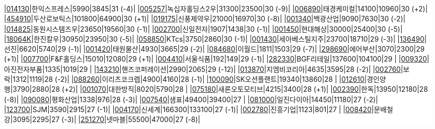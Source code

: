 |[014130](https://finance.daum.net/quotes/A014130)|한익스프레스|5990|3845|31 (-4)|
|[005257](https://finance.daum.net/quotes/A005257)|녹십자홀딩스2우|31300|23500|30 (-9)|
|[006890](https://finance.daum.net/quotes/A006890)|태경케미컬|14100|10960|30 (+2)|
|[454910](https://finance.daum.net/quotes/A454910)|두산로보틱스|101800|64900|30 (+1)|
|[019175](https://finance.daum.net/quotes/A019175)|신풍제약우|21000|16970|30 (-8)|
|[001340](https://finance.daum.net/quotes/A001340)|백광산업|9090|7630|30 (-2)|
|[014825](https://finance.daum.net/quotes/A014825)|동원시스템즈우|23650|19560|30 (-1)|
|[002700](https://finance.daum.net/quotes/A002700)|신일전자|1907|1438|30 (-1)|
|[001450](https://finance.daum.net/quotes/A001450)|현대해상|30000|25400|30 (-5)|
|[18064K](https://finance.daum.net/quotes/A18064K)|한진칼우|30950|23950|30 (-5)|
|[058850](https://finance.daum.net/quotes/A058850)|KTcs|3750|2860|30 (-1)|
|[001430](https://finance.daum.net/quotes/A001430)|세아베스틸지주|23700|18710|29 (-3)|
|[136490](https://finance.daum.net/quotes/A136490)|선진|6620|5740|29 (-1)|
|[001420](https://finance.daum.net/quotes/A001420)|태원물산|4930|3665|29 (-2)|
|[084680](https://finance.daum.net/quotes/A084680)|이월드|1811|1503|29 (-7)|
|[298690](https://finance.daum.net/quotes/A298690)|에어부산|3070|2300|29 (+1)|
|[007700](https://finance.daum.net/quotes/A007700)|F&F홀딩스|15010|12080|29 (+1)|
|[004410](https://finance.daum.net/quotes/A004410)|서울식품|192|149|29 (-1)|
|[282330](https://finance.daum.net/quotes/A282330)|BGF리테일|137600|104100|29 |
|[009320](https://finance.daum.net/quotes/A009320)|아진전자부품|1335|1019|29 |
|[143210](https://finance.daum.net/quotes/A143210)|핸즈코퍼레이션|2990|2065|29 (-12)|
|[013870](https://finance.daum.net/quotes/A013870)|지엠비코리아|4635|3595|28 (-2)|
|[002760](https://finance.daum.net/quotes/A002760)|보락|1312|1119|28 (-2)|
|[088260](https://finance.daum.net/quotes/A088260)|이리츠코크렙|4900|4160|28 (-1)|
|[100090](https://finance.daum.net/quotes/A100090)|SK오션플랜트|19340|13860|28 |
|[012610](https://finance.daum.net/quotes/A012610)|경인양행|3790|2880|28 (+2)|
|[001070](https://finance.daum.net/quotes/A001070)|대한방직|8020|5790|28 |
|[075180](https://finance.daum.net/quotes/A075180)|새론오토모티브|4215|3400|28 (+1)|
|[002390](https://finance.daum.net/quotes/A002390)|한독|13950|12180|28 (-8)|
|[090080](https://finance.daum.net/quotes/A090080)|평화산업|1338|976|28 (-3)|
|[007540](https://finance.daum.net/quotes/A007540)|샘표|49400|39400|27 |
|[081000](https://finance.daum.net/quotes/A081000)|일진다이아|14450|11180|27 (-2)|
|[123700](https://finance.daum.net/quotes/A123700)|SJM|3590|2915|27 (-1)|
|[004170](https://finance.daum.net/quotes/A004170)|신세계|166300|133100|27 (-1)|
|[002780](https://finance.daum.net/quotes/A002780)|진흥기업|1123|801|27 |
|[008420](https://finance.daum.net/quotes/A008420)|문배철강|3095|2295|27 (-3)|
|[251270](https://finance.daum.net/quotes/A251270)|넷마블|55500|47000|27 (-8)|